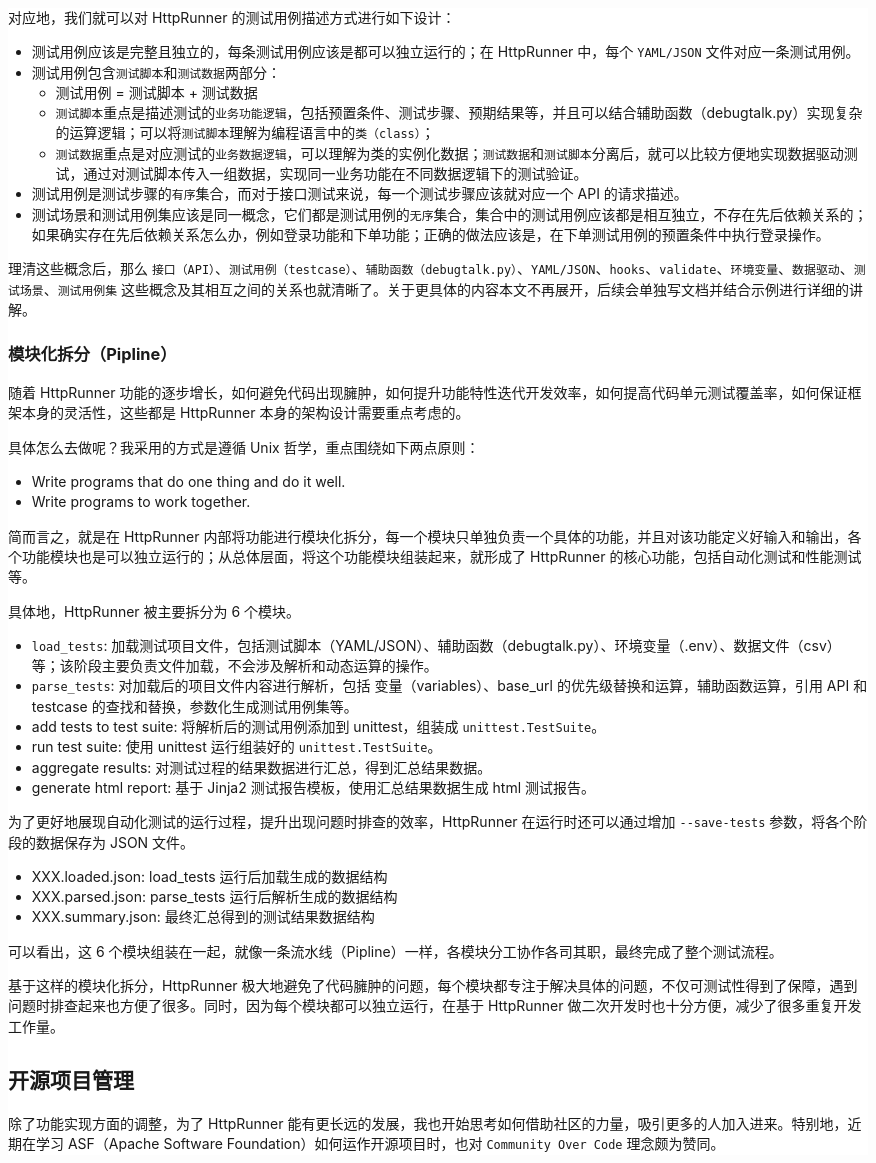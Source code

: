 对应地，我们就可以对 HttpRunner 的测试用例描述方式进行如下设计：

- 测试用例应该是完整且独立的，每条测试用例应该是都可以独立运行的；在 HttpRunner 中，每个 `YAML/JSON` 文件对应一条测试用例。
- 测试用例包含`测试脚本`和`测试数据`两部分：
    - 测试用例 = 测试脚本 + 测试数据
    - `测试脚本`重点是描述测试的`业务功能逻辑`，包括预置条件、测试步骤、预期结果等，并且可以结合辅助函数（debugtalk.py）实现复杂的运算逻辑；可以将`测试脚本`理解为编程语言中的`类（class）`；
    - `测试数据`重点是对应测试的`业务数据逻辑`，可以理解为类的实例化数据；`测试数据`和`测试脚本`分离后，就可以比较方便地实现数据驱动测试，通过对测试脚本传入一组数据，实现同一业务功能在不同数据逻辑下的测试验证。
- 测试用例是测试步骤的`有序`集合，而对于接口测试来说，每一个测试步骤应该就对应一个 API 的请求描述。
- 测试场景和测试用例集应该是同一概念，它们都是测试用例的`无序`集合，集合中的测试用例应该都是相互独立，不存在先后依赖关系的；如果确实存在先后依赖关系怎么办，例如登录功能和下单功能；正确的做法应该是，在下单测试用例的预置条件中执行登录操作。

理清这些概念后，那么 `接口（API）`、`测试用例（testcase）`、`辅助函数（debugtalk.py）`、`YAML/JSON`、`hooks`、`validate`、`环境变量`、`数据驱动`、`测试场景`、`测试用例集` 这些概念及其相互之间的关系也就清晰了。关于更具体的内容本文不再展开，后续会单独写文档并结合示例进行详细的讲解。


### 模块化拆分（Pipline）

随着 HttpRunner 功能的逐步增长，如何避免代码出现臃肿，如何提升功能特性迭代开发效率，如何提高代码单元测试覆盖率，如何保证框架本身的灵活性，这些都是 HttpRunner 本身的架构设计需要重点考虑的。

具体怎么去做呢？我采用的方式是遵循 Unix 哲学，重点围绕如下两点原则：

- Write programs that do one thing and do it well.
- Write programs to work together.

简而言之，就是在 HttpRunner 内部将功能进行模块化拆分，每一个模块只单独负责一个具体的功能，并且对该功能定义好输入和输出，各个功能模块也是可以独立运行的；从总体层面，将这个功能模块组装起来，就形成了 HttpRunner 的核心功能，包括自动化测试和性能测试等。

具体地，HttpRunner 被主要拆分为 6 个模块。

- `load_tests`: 加载测试项目文件，包括测试脚本（YAML/JSON）、辅助函数（debugtalk.py）、环境变量（.env）、数据文件（csv）等；该阶段主要负责文件加载，不会涉及解析和动态运算的操作。
- `parse_tests`: 对加载后的项目文件内容进行解析，包括 变量（variables）、base_url 的优先级替换和运算，辅助函数运算，引用 API 和 testcase 的查找和替换，参数化生成测试用例集等。
- add tests to test suite: 将解析后的测试用例添加到 unittest，组装成 `unittest.TestSuite`。
- run test suite: 使用 unittest 运行组装好的 `unittest.TestSuite`。
- aggregate results: 对测试过程的结果数据进行汇总，得到汇总结果数据。
- generate html report: 基于 Jinja2 测试报告模板，使用汇总结果数据生成 html 测试报告。

为了更好地展现自动化测试的运行过程，提升出现问题时排查的效率，HttpRunner 在运行时还可以通过增加 `--save-tests` 参数，将各个阶段的数据保存为 JSON 文件。

- XXX.loaded.json: load_tests 运行后加载生成的数据结构
- XXX.parsed.json: parse_tests 运行后解析生成的数据结构
- XXX.summary.json: 最终汇总得到的测试结果数据结构

可以看出，这 6 个模块组装在一起，就像一条流水线（Pipline）一样，各模块分工协作各司其职，最终完成了整个测试流程。

基于这样的模块化拆分，HttpRunner 极大地避免了代码臃肿的问题，每个模块都专注于解决具体的问题，不仅可测试性得到了保障，遇到问题时排查起来也方便了很多。同时，因为每个模块都可以独立运行，在基于 HttpRunner 做二次开发时也十分方便，减少了很多重复开发工作量。

## 开源项目管理

除了功能实现方面的调整，为了 HttpRunner 能有更长远的发展，我也开始思考如何借助社区的力量，吸引更多的人加入进来。特别地，近期在学习 ASF（Apache Software Foundation）如何运作开源项目时，也对 `Community Over Code` 理念颇为赞同。
